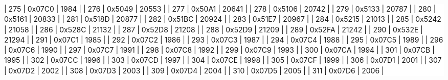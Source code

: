 |     275 | 0x07C0      |        1984 |
|     276 | 0x5049      |       20553 |
|     277 | 0x50A1      |       20641 |
|     278 | 0x5106      |       20742 |
|     279 | 0x5133      |       20787 |
|     280 | 0x5161      |       20833 |
|     281 | 0x518D      |       20877 |
|     282 | 0x51BC      |       20924 |
|     283 | 0x51E7      |       20967 |
|     284 | 0x5215      |       21013 |
|     285 | 0x5242      |       21058 |
|     286 | 0x528C      |       21132 |
|     287 | 0x52D8      |       21208 |
|     288 | 0x52D9      |       21209 |
|     289 | 0x52FA      |       21242 |
|     290 | 0x532E      |       21294 |
|     291 | 0x07C1      |        1985 |
|     292 | 0x07C2      |        1986 |
|     293 | 0x07C3      |        1987 |
|     294 | 0x07C4      |        1988 |
|     295 | 0x07C5      |        1989 |
|     296 | 0x07C6      |        1990 |
|     297 | 0x07C7      |        1991 |
|     298 | 0x07C8      |        1992 |
|     299 | 0x07C9      |        1993 |
|     300 | 0x07CA      |        1994 |
|     301 | 0x07CB      |        1995 |
|     302 | 0x07CC      |        1996 |
|     303 | 0x07CD      |        1997 |
|     304 | 0x07CE      |        1998 |
|     305 | 0x07CF      |        1999 |
|     306 | 0x07D1      |        2001 |
|     307 | 0x07D2      |        2002 |
|     308 | 0x07D3      |        2003 |
|     309 | 0x07D4      |        2004 |
|     310 | 0x07D5      |        2005 |
|     311 | 0x07D6      |        2006 |